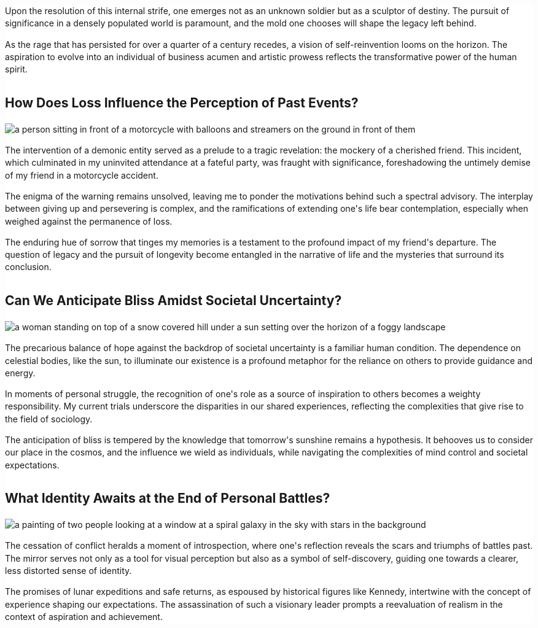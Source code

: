 Upon the resolution of this internal strife, one emerges not as an unknown soldier but as a sculptor of destiny. The pursuit of significance in a densely populated world is paramount, and the mold one chooses will shape the legacy left behind.

As the rage that has persisted for over a quarter of a century recedes, a vision of self-reinvention looms on the horizon. The aspiration to evolve into an individual of business acumen and artistic prowess reflects the transformative power of the human spirit.

## How Does Loss Influence the Perception of Past Events?

![a person sitting in front of a motorcycle with balloons and streamers on the ground in front of them](https://res.cloudinary.com/doht6fqbq/image/upload/c_fill,w_480,h_320/f_webp/v1703919165/crackingdacode/i9yxjquvvf9a4mzqtamd.png)


The intervention of a demonic entity served as a prelude to a tragic revelation: the mockery of a cherished friend. This incident, which culminated in my uninvited attendance at a fateful party, was fraught with significance, foreshadowing the untimely demise of my friend in a motorcycle accident.

The enigma of the warning remains unsolved, leaving me to ponder the motivations behind such a spectral advisory. The interplay between giving up and persevering is complex, and the ramifications of extending one's life bear contemplation, especially when weighed against the permanence of loss.

The enduring hue of sorrow that tinges my memories is a testament to the profound impact of my friend's departure. The question of legacy and the pursuit of longevity become entangled in the narrative of life and the mysteries that surround its conclusion.

## Can We Anticipate Bliss Amidst Societal Uncertainty?

![a woman standing on top of a snow covered hill under a sun setting over the horizon of a foggy landscape](https://res.cloudinary.com/doht6fqbq/image/upload/c_fill,w_480,h_320/f_webp/v1703919155/crackingdacode/aaotwpwngtoq6tapnlli.png)


The precarious balance of hope against the backdrop of societal uncertainty is a familiar human condition. The dependence on celestial bodies, like the sun, to illuminate our existence is a profound metaphor for the reliance on others to provide guidance and energy.

In moments of personal struggle, the recognition of one's role as a source of inspiration to others becomes a weighty responsibility. My current trials underscore the disparities in our shared experiences, reflecting the complexities that give rise to the field of sociology.

The anticipation of bliss is tempered by the knowledge that tomorrow's sunshine remains a hypothesis. It behooves us to consider our place in the cosmos, and the influence we wield as individuals, while navigating the complexities of mind control and societal expectations.

## What Identity Awaits at the End of Personal Battles?

![a painting of two people looking at a window at a spiral galaxy in the sky with stars in the background](https://res.cloudinary.com/doht6fqbq/image/upload/c_fill,w_480,h_320/f_webp/v1703919156/crackingdacode/xljyuhq82cbents9btgz.png)


The cessation of conflict heralds a moment of introspection, where one's reflection reveals the scars and triumphs of battles past. The mirror serves not only as a tool for visual perception but also as a symbol of self-discovery, guiding one towards a clearer, less distorted sense of identity.

The promises of lunar expeditions and safe returns, as espoused by historical figures like Kennedy, intertwine with the concept of experience shaping our expectations. The assassination of such a visionary leader prompts a reevaluation of realism in the context of aspiration and achievement.

